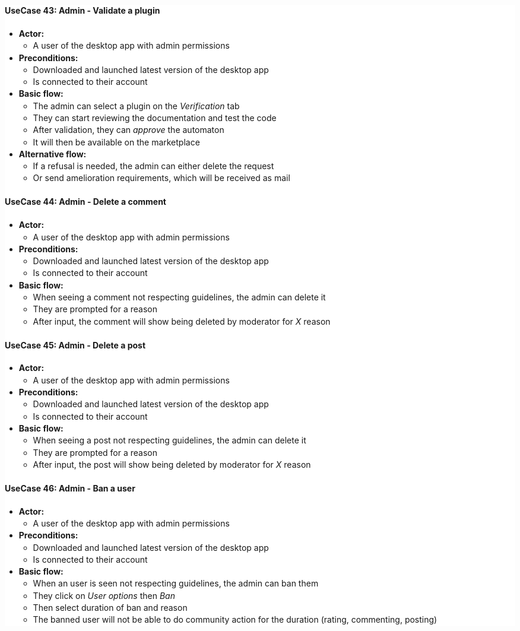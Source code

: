 

#### UseCase 43: Admin - Validate a plugin

- **Actor:**
  - A user of the desktop app with admin permissions
- **Preconditions:**
  - Downloaded and launched latest version of the desktop app
  - Is connected to their account
- **Basic flow:**
  - The admin can select a plugin on the *Verification* tab
  - They can start reviewing the documentation and test the code
  - After validation, they can *approve* the automaton
  - It will then be available on the marketplace
- **Alternative flow:**
  - If a refusal is needed, the admin can either delete the request
  - Or send amelioration requirements, which will be received as mail

#### UseCase 44: Admin - Delete a comment

- **Actor:**
  - A user of the desktop app with admin permissions
- **Preconditions:**
  - Downloaded and launched latest version of the desktop app
  - Is connected to their account
- **Basic flow:**
  - When seeing a comment not respecting guidelines, the admin can delete it
  - They are prompted for a reason
  - After input, the comment will show being deleted by moderator for *X* reason

#### UseCase 45: Admin - Delete a post

- **Actor:**
  - A user of the desktop app with admin permissions
- **Preconditions:**
  - Downloaded and launched latest version of the desktop app
  - Is connected to their account
- **Basic flow:**
  - When seeing a post not respecting guidelines, the admin can delete it
  - They are prompted for a reason
  - After input, the post will show being deleted by moderator for *X* reason

#### UseCase 46: Admin - Ban a user

- **Actor:**
  - A user of the desktop app with admin permissions
- **Preconditions:**
  - Downloaded and launched latest version of the desktop app
  - Is connected to their account
- **Basic flow:**
  - When an user is seen not respecting guidelines, the admin can ban them
  - They click on *User options* then *Ban*
  - Then select duration of ban and reason
  - The banned user will not be able to do community action for the duration (rating, commenting, posting)
